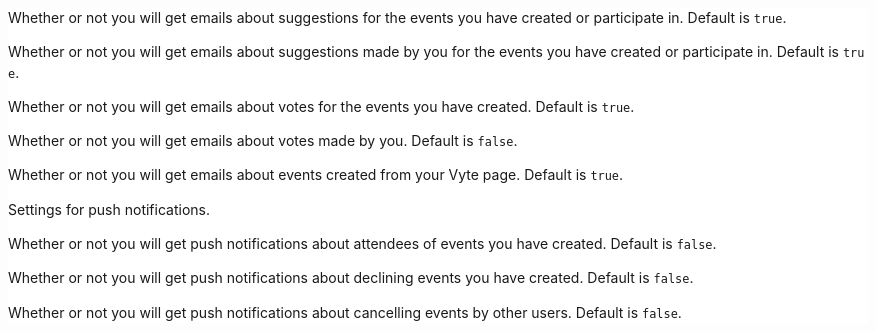 </attribute>

<attribute name="new_suggestion" type="boolean" :parentNames="['prefs', 'email']" :isChild=true>

Whether or not you will get emails about suggestions for the events you have created or participate in. Default is `true`.

</attribute>

<attribute name="new_suggestions_own" type="boolean" :parentNames="['prefs', 'email']" :isChild=true>

Whether or not you will get emails about suggestions made by you for the events you have created or participate in. Default is `true`.

</attribute>

<attribute name="vote_update" type="boolean" :parentNames="['prefs', 'email']" :isChild=true>

Whether or not you will get emails about votes for the events you have created. Default is `true`.

</attribute>

<attribute name="vote_confirmation" type="boolean" :parentNames="['prefs', 'email']" :isChild=true>

Whether or not you will get emails about votes made by you. Default is `false`.

</attribute>

<attribute name="vyteme_created_admin" type="boolean" :parentNames="['prefs', 'email']" :isChild=true>

Whether or not you will get emails about events created from your Vyte page. Default is `true`.

</attribute>
</attributes>
</attributes>

<attributes :isChild=true>

<attribute name="push" type="hash" :parentNames="['prefs']" :isChild=true>

Settings for push notifications.

<attributes :isChild=true>
<attribute name="attending" type="boolean" :parentNames="['prefs', 'push']" :isChild=true>

Whether or not you will get push notifications about attendees of events you have created. Default is `false`.

</attribute>

<attribute name="declined" type="boolean" :parentNames="['prefs', 'push']" :isChild=true>

Whether or not you will get push notifications about declining events you have created. Default is `false`.

</attribute>

<attribute name="event_cancelled" type="boolean" :parentNames="['prefs', 'push']" :isChild=true>

Whether or not you will get push notifications about cancelling events by other users. Default is `false`.
